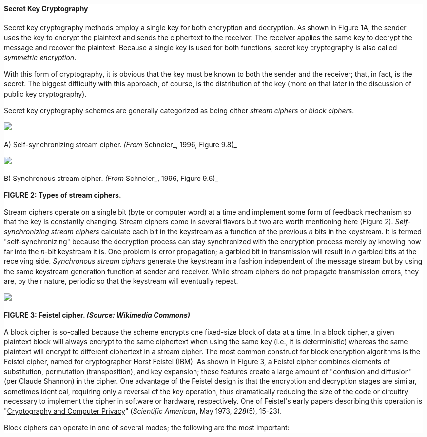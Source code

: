 #### Secret Key Cryptography

Secret key cryptography methods employ a single key for both encryption and decryption. As shown in Figure 1A, the sender uses the key to encrypt the plaintext and sends the ciphertext to the receiver. The receiver applies the same key to decrypt the message and recover the plaintext. Because a single key is used for both functions, secret key cryptography is also called _symmetric encryption_.

With this form of cryptography, it is obvious that the key must be known to both the sender and the receiver; that, in fact, is the secret. The biggest difficulty with this approach, of course, is the distribution of the key (more on that later in the discussion of public key cryptography).

Secret key cryptography schemes are generally categorized as being either _stream ciphers_ or _block ciphers_.

![](https://www.garykessler.net/library/images/crypto_Self-SynchStreamCipher.jpg)

A) Self-synchronizing stream cipher. _(From_ Schneier_, 1996, Figure 9.8)_

![](https://www.garykessler.net/library/images/crypto_SynchStreamCipher.jpg)

B) Synchronous stream cipher. _(From_ Schneier_, 1996, Figure 9.6)_

**FIGURE 2: Types of stream ciphers.**

Stream ciphers operate on a single bit (byte or computer word) at a time and implement some form of feedback mechanism so that the key is constantly changing. Stream ciphers come in several flavors but two are worth mentioning here (Figure 2). _Self-synchronizing stream ciphers_ calculate each bit in the keystream as a function of the previous _n_ bits in the keystream. It is termed "self-synchronizing" because the decryption process can stay synchronized with the encryption process merely by knowing how far into the _n_\-bit keystream it is. One problem is error propagation; a garbled bit in transmission will result in _n_ garbled bits at the receiving side. _Synchronous stream ciphers_ generate the keystream in a fashion independent of the message stream but by using the same keystream generation function at sender and receiver. While stream ciphers do not propagate transmission errors, they are, by their nature, periodic so that the keystream will eventually repeat.

![](https://www.garykessler.net/library/images/crypto_Feistel_cipher_diagram_en.svg.png)

**FIGURE 3: Feistel cipher. _(Source: Wikimedia Commons)_**

A block cipher is so-called because the scheme encrypts one fixed-size block of data at a time. In a block cipher, a given plaintext block will always encrypt to the same ciphertext when using the same key (i.e., it is deterministic) whereas the same plaintext will encrypt to different ciphertext in a stream cipher. The most common construct for block encryption algorithms is the [Feistel cipher](https://en.wikipedia.org/wiki/Feistel_cipher), named for cryptographer Horst Feistel (IBM). As shown in Figure 3, a Feistel cipher combines elements of substitution, permutation (transposition), and key expansion; these features create a large amount of "[confusion and diffusion](https://simple.wikipedia.org/wiki/Confusion_and_diffusion)" (per Claude Shannon) in the cipher. One advantage of the Feistel design is that the encryption and decryption stages are similar, sometimes identical, requiring only a reversal of the key operation, thus dramatically reducing the size of the code or circuitry necessary to implement the cipher in software or hardware, respectively. One of Feistel's early papers describing this operation is "[Cryptography and Computer Privacy](https://www.apprendre-en-ligne.net/crypto/bibliotheque/feistel/)" (_Scientific American_, May 1973, _228_(5), 15-23).

Block ciphers can operate in one of several modes; the following are the most important:
